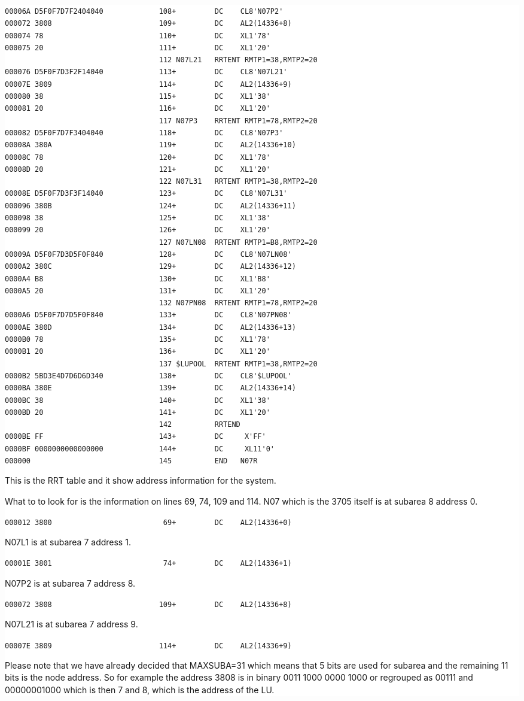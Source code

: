 ```
00006A D5F0F7D7F2404040             108+         DC    CL8'N07P2'
000072 3808                         109+         DC    AL2(14336+8)
000074 78                           110+         DC    XL1'78'
000075 20                           111+         DC    XL1'20'
                                    112 N07L21   RRTENT RMTP1=38,RMTP2=20
000076 D5F0F7D3F2F14040             113+         DC    CL8'N07L21'
00007E 3809                         114+         DC    AL2(14336+9)
000080 38                           115+         DC    XL1'38'
000081 20                           116+         DC    XL1'20'
                                    117 N07P3    RRTENT RMTP1=78,RMTP2=20
000082 D5F0F7D7F3404040             118+         DC    CL8'N07P3'
00008A 380A                         119+         DC    AL2(14336+10)
00008C 78                           120+         DC    XL1'78'
00008D 20                           121+         DC    XL1'20'
                                    122 N07L31   RRTENT RMTP1=38,RMTP2=20
00008E D5F0F7D3F3F14040             123+         DC    CL8'N07L31'
000096 380B                         124+         DC    AL2(14336+11)
000098 38                           125+         DC    XL1'38'
000099 20                           126+         DC    XL1'20'
                                    127 N07LN08  RRTENT RMTP1=B8,RMTP2=20
00009A D5F0F7D3D5F0F840             128+         DC    CL8'N07LN08'
0000A2 380C                         129+         DC    AL2(14336+12)
0000A4 B8                           130+         DC    XL1'B8'
0000A5 20                           131+         DC    XL1'20'
                                    132 N07PN08  RRTENT RMTP1=78,RMTP2=20
0000A6 D5F0F7D7D5F0F840             133+         DC    CL8'N07PN08'
0000AE 380D                         134+         DC    AL2(14336+13)
0000B0 78                           135+         DC    XL1'78'
0000B1 20                           136+         DC    XL1'20'
                                    137 $LUPOOL  RRTENT RMTP1=38,RMTP2=20
0000B2 5BD3E4D7D6D6D340             138+         DC    CL8'$LUPOOL'
0000BA 380E                         139+         DC    AL2(14336+14)
0000BC 38                           140+         DC    XL1'38'
0000BD 20                           141+         DC    XL1'20'
                                    142          RRTEND
0000BE FF                           143+         DC     X'FF'
0000BF 0000000000000000             144+         DC     XL11'0'
000000                              145          END   N07R
```
This is the RRT table and it show address information for the system.

What to to look for is the information on lines 69, 74, 109 and 114. 
N07 which is the 3705 itself is at subarea 8 address 0.
```
000012 3800                          69+         DC    AL2(14336+0)
```
N07L1 is at subarea 7 address 1.
```
00001E 3801                          74+         DC    AL2(14336+1)
```
N07P2 is at subarea 7 address 8.
```
000072 3808                         109+         DC    AL2(14336+8)
```
N07L21 is at subarea 7 address 9.
```
00007E 3809                         114+         DC    AL2(14336+9)
```
Please note that we have already decided that MAXSUBA=31 which means that 5 bits are used for subarea and the remaining 11 bits is the node address. So for example the address 3808 is in binary 0011 1000 0000 1000 or regrouped as 00111 and 00000001000 which is then 7 and 8, which is the address of the LU.
